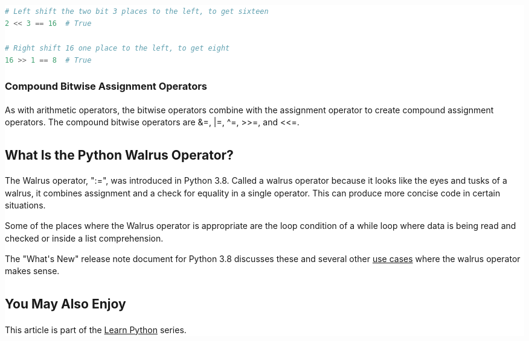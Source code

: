 ```python
# Left shift the two bit 3 places to the left, to get sixteen
2 << 3 == 16  # True

# Right shift 16 one place to the left, to get eight
16 >> 1 == 8  # True
```

### Compound Bitwise Assignment Operators

As with arithmetic operators, the bitwise operators combine with the assignment operator to create compound assignment operators. The compound bitwise operators are &=, |=, ^=, >>=, and <<=.

## What Is the Python Walrus Operator?

The Walrus operator, ":=", was introduced in Python 3.8. Called a walrus operator because it looks like the eyes and tusks of a walrus, it combines assignment and a check for equality in a single operator. This can produce more concise code in certain situations.

Some of the places where the Walrus operator is appropriate are the loop condition of a while loop where data is being read and checked or inside a list comprehension.

The "What's New" release note document for Python 3.8 discusses these and several other [use cases](https://docs.python.org/3/whatsnew/3.8.html#assignment-expressions) where the walrus operator makes sense.

## You May Also Enjoy

This article is part of the [Learn Python](https://codesolid.com/learn-python/) series.
